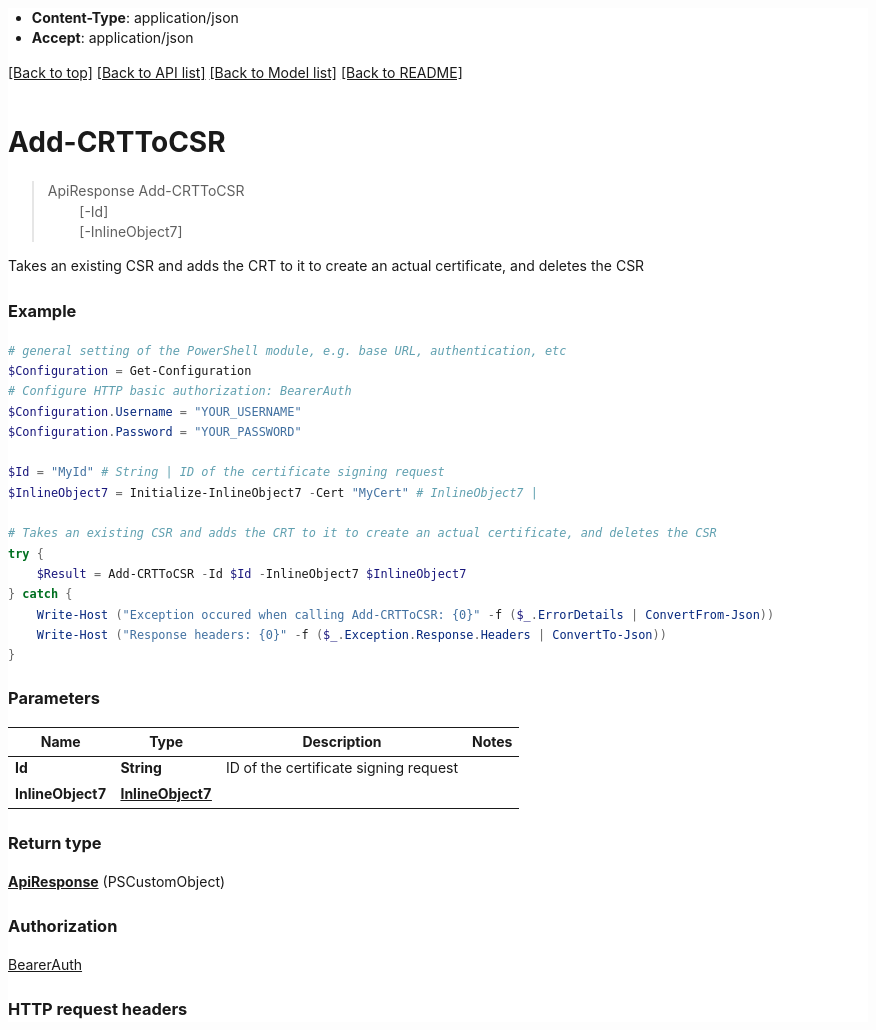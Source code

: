  - **Content-Type**: application/json
 - **Accept**: application/json

[[Back to top]](#) [[Back to API list]](../README.md#documentation-for-api-endpoints) [[Back to Model list]](../README.md#documentation-for-models) [[Back to README]](../README.md)

<a name="Add-CRTToCSR"></a>
# **Add-CRTToCSR**
> ApiResponse Add-CRTToCSR<br>
> &nbsp;&nbsp;&nbsp;&nbsp;&nbsp;&nbsp;&nbsp;&nbsp;[-Id] <String><br>
> &nbsp;&nbsp;&nbsp;&nbsp;&nbsp;&nbsp;&nbsp;&nbsp;[-InlineObject7] <PSCustomObject><br>

Takes an existing CSR and adds the CRT to it to create an actual certificate, and deletes the CSR

### Example
```powershell
# general setting of the PowerShell module, e.g. base URL, authentication, etc
$Configuration = Get-Configuration
# Configure HTTP basic authorization: BearerAuth
$Configuration.Username = "YOUR_USERNAME"
$Configuration.Password = "YOUR_PASSWORD"

$Id = "MyId" # String | ID of the certificate signing request
$InlineObject7 = Initialize-InlineObject7 -Cert "MyCert" # InlineObject7 | 

# Takes an existing CSR and adds the CRT to it to create an actual certificate, and deletes the CSR
try {
    $Result = Add-CRTToCSR -Id $Id -InlineObject7 $InlineObject7
} catch {
    Write-Host ("Exception occured when calling Add-CRTToCSR: {0}" -f ($_.ErrorDetails | ConvertFrom-Json))
    Write-Host ("Response headers: {0}" -f ($_.Exception.Response.Headers | ConvertTo-Json))
}
```

### Parameters

Name | Type | Description  | Notes
------------- | ------------- | ------------- | -------------
 **Id** | **String**| ID of the certificate signing request | 
 **InlineObject7** | [**InlineObject7**](InlineObject7.md)|  | 

### Return type

[**ApiResponse**](ApiResponse.md) (PSCustomObject)

### Authorization

[BearerAuth](../README.md#BearerAuth)

### HTTP request headers
